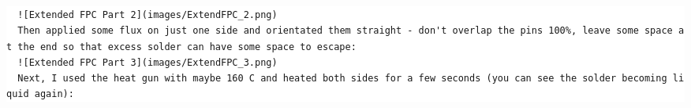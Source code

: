       ![Extended FPC Part 2](images/ExtendFPC_2.png)
      Then applied some flux on just one side and orientated them straight - don't overlap the pins 100%, leave some space at the end so that excess solder can have some space to escape:
      ![Extended FPC Part 3](images/ExtendFPC_3.png)
      Next, I used the heat gun with maybe 160 C and heated both sides for a few seconds (you can see the solder becoming liquid again):